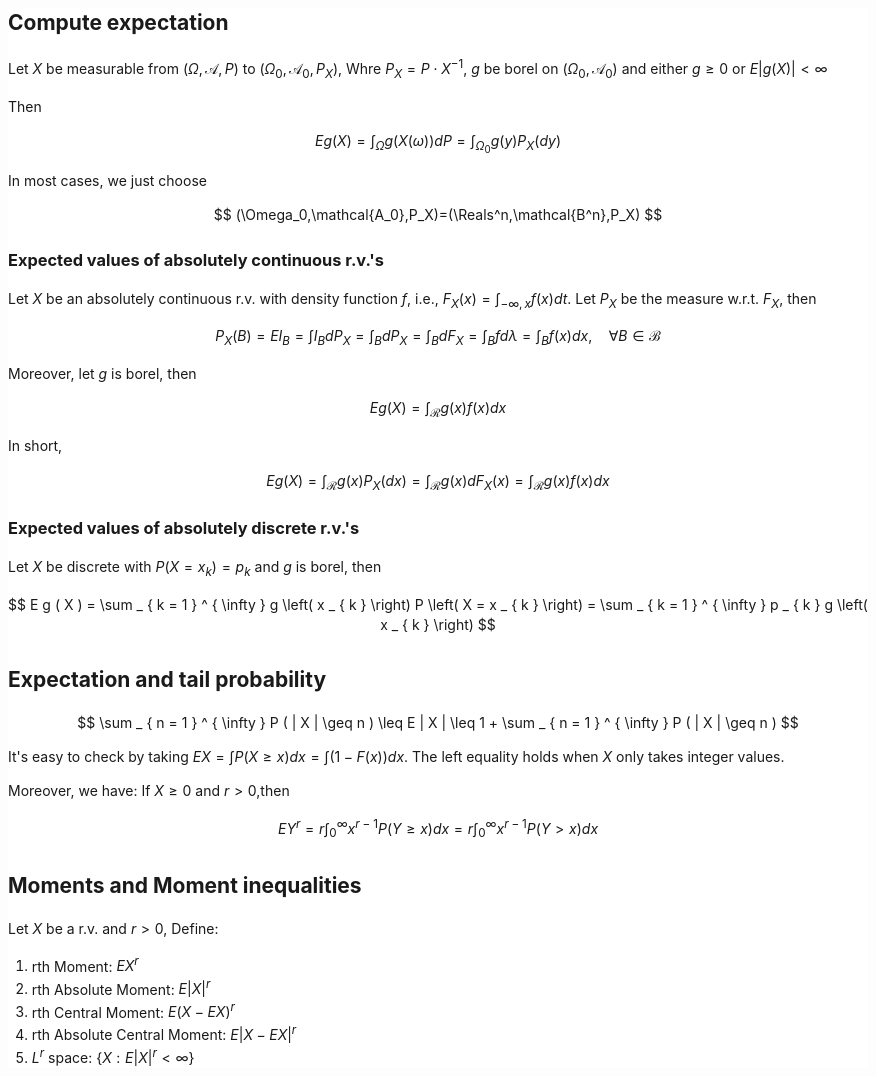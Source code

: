 ## Compute expectation

Let $X$ be measurable from $(\Omega,\mathcal{A},P)$ to $(\Omega_0,\mathcal{A_0},P_X)$, Whre $P_X=P\cdot X^{-1}$, $g$ be borel on $(\Omega_0,\mathcal{A_0})$ and either $g\ge 0$ or $E|g(X)|<\infty$

Then

$$ E g ( X ) =\int_\Omega g(X(\omega))dP= \int_ { \Omega _ { 0 } } g ( y ) P _ { X } ( d y ) $$

In most cases, we just choose

$$ (\Omega_0,\mathcal{A_0},P_X)=(\Reals^n,\mathcal{B^n},P_X) $$

### Expected values of absolutely continuous r.v.'s 

Let $X$ be an absolutely continuous r.v. with density function $f$, i.e., $F_X(x)=\int_{-\infty,x}f(x)dt$. Let $P_X$ be the measure w.r.t. $F_X$, then

$$ P _ { X } ( B )=EI_B=\int I_B dP_X=\int_B dP_X=\int_B dF_X = \int _ { B } f d \lambda = \int _ { B } f ( x ) d x , \quad \forall B \in \mathcal { B } $$

Moreover, let $g$ is borel, then

$$ E g ( X ) = \int _ { \mathcal { R } } g ( x ) f ( x ) d x $$

In short,

$$ E g ( X ) = \int _ { \mathcal { R } } g ( x ) P _ { X } ( d x ) = \int _ { \mathcal { R } } g ( x ) d F _ { X } ( x ) = \int _ { \mathcal { R } } g ( x ) f ( x ) d x $$

### Expected values of absolutely discrete r.v.'s

Let $X$ be discrete with $P(X=x_k)=p_k$ and $g$ is borel, then

$$ E g ( X ) = \sum _ { k = 1 } ^ { \infty } g \left( x _ { k } \right) P \left( X = x _ { k } \right) = \sum _ { k = 1 } ^ { \infty } p _ { k } g \left( x _ { k } \right) $$

## Expectation and tail probability

$$ \sum _ { n = 1 } ^ { \infty } P ( | X | \geq n ) \leq E | X | \leq 1 + \sum _ { n = 1 } ^ { \infty } P ( | X | \geq n ) $$

It's easy to check by taking $EX=\int P(X\ge x)dx= \int (1-F(x))dx$. The left equality holds when $X$ only takes integer values.

Moreover, we have:
If $X\ge0$ and $r>0$,then

$$ E Y ^ { r } = r \int _ { 0 } ^ { \infty } x ^ { r - 1 } P ( Y \geq x ) d x = r \int _ { 0 } ^ { \infty } x ^ { r - 1 } P ( Y > x ) d x $$

## Moments and Moment inequalities

Let $X$ be a r.v. and $r>0$,
Define:
1. rth Moment: $EX^r$
2. rth Absolute Moment: $E|X|^r$
3. rth Central Moment: $E(X-EX)^r$
4. rth Absolute Central Moment: $E|X-EX|^r$
5. $L^r$ space: $\{X:E|X|^r<\infty\}$
